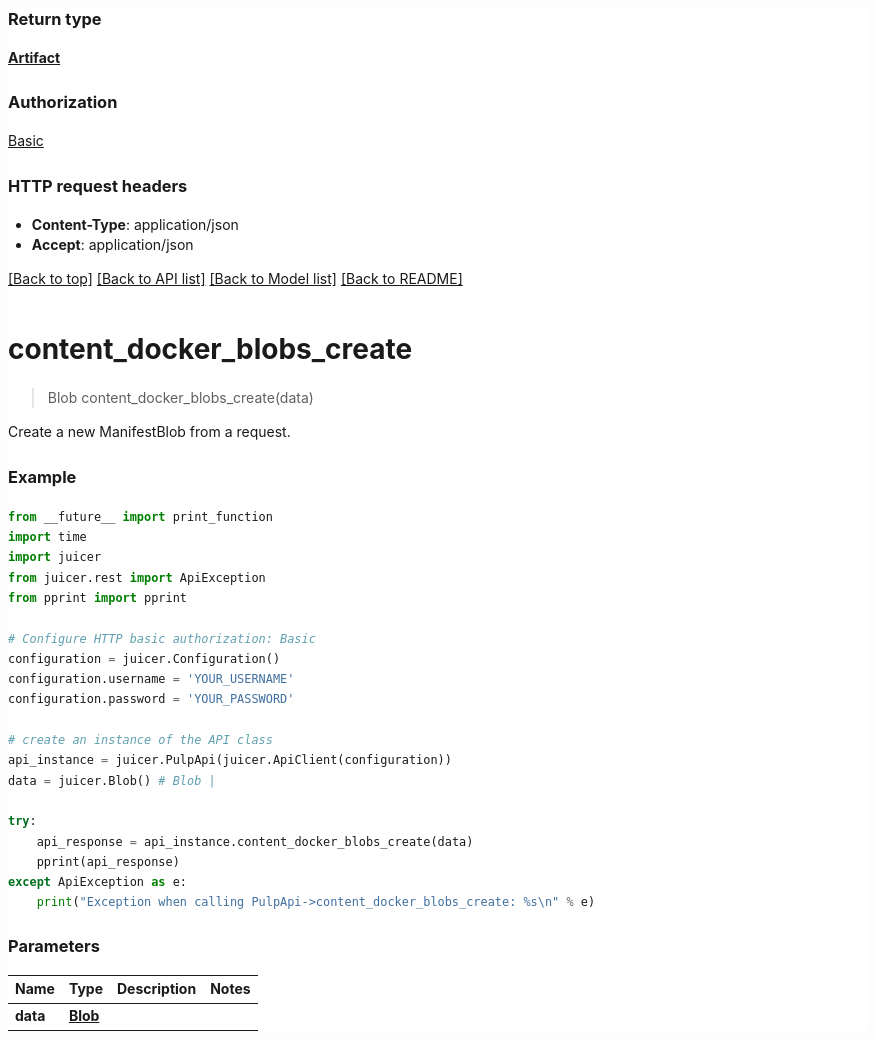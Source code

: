 ### Return type

[**Artifact**](Artifact.md)

### Authorization

[Basic](../README.md#Basic)

### HTTP request headers

 - **Content-Type**: application/json
 - **Accept**: application/json

[[Back to top]](#) [[Back to API list]](../README.md#documentation-for-api-endpoints) [[Back to Model list]](../README.md#documentation-for-models) [[Back to README]](../README.md)

# **content_docker_blobs_create**
> Blob content_docker_blobs_create(data)



Create a new ManifestBlob from a request.

### Example
```python
from __future__ import print_function
import time
import juicer
from juicer.rest import ApiException
from pprint import pprint

# Configure HTTP basic authorization: Basic
configuration = juicer.Configuration()
configuration.username = 'YOUR_USERNAME'
configuration.password = 'YOUR_PASSWORD'

# create an instance of the API class
api_instance = juicer.PulpApi(juicer.ApiClient(configuration))
data = juicer.Blob() # Blob | 

try:
    api_response = api_instance.content_docker_blobs_create(data)
    pprint(api_response)
except ApiException as e:
    print("Exception when calling PulpApi->content_docker_blobs_create: %s\n" % e)
```

### Parameters

Name | Type | Description  | Notes
------------- | ------------- | ------------- | -------------
 **data** | [**Blob**](Blob.md)|  | 
